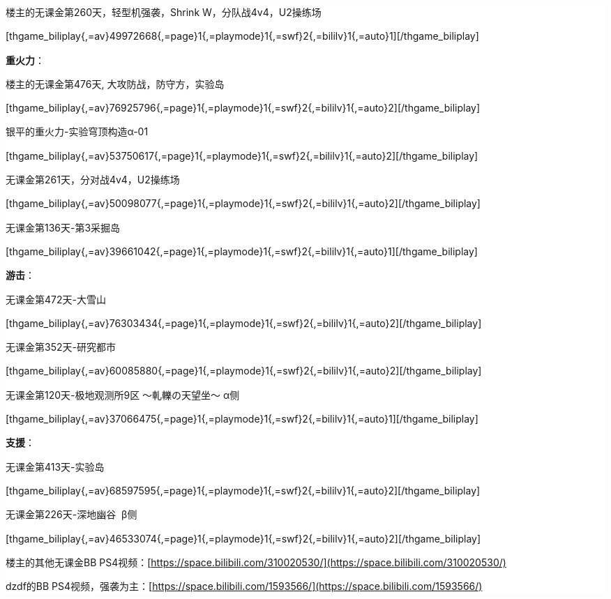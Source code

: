 
楼主的无课金第260天，轻型机强袭，Shrink W，分队战4v4，U2操练场


[thgame_biliplay{,=av}49972668{,=page}1{,=playmode}1{,=swf}2{,=bililv}1{,=auto}1][/thgame_biliplay]

<strong>重火力</strong>：

楼主的无课金第476天, 大攻防战，防守方，实验岛


[thgame_biliplay{,=av}76925796{,=page}1{,=playmode}1{,=swf}2{,=bililv}1{,=auto}2][/thgame_biliplay]


银平的重火力-实验穹顶构造α-01


[thgame_biliplay{,=av}53750617{,=page}1{,=playmode}1{,=swf}2{,=bililv}1{,=auto}2][/thgame_biliplay]


无课金第261天，分对战4v4，U2操练场


[thgame_biliplay{,=av}50098077{,=page}1{,=playmode}1{,=swf}2{,=bililv}1{,=auto}2][/thgame_biliplay]


无课金第136天-第3采掘岛


[thgame_biliplay{,=av}39661042{,=page}1{,=playmode}1{,=swf}2{,=bililv}1{,=auto}1][/thgame_biliplay]

<strong>游击</strong>：

无课金第472天-大雪山


[thgame_biliplay{,=av}76303434{,=page}1{,=playmode}1{,=swf}2{,=bililv}1{,=auto}2][/thgame_biliplay]


无课金第352天-研究都市


[thgame_biliplay{,=av}60085880{,=page}1{,=playmode}1{,=swf}2{,=bililv}1{,=auto}2][/thgame_biliplay]


无课金第120天-极地观测所9区 〜軋轢の天望坐〜 α侧


[thgame_biliplay{,=av}37066475{,=page}1{,=playmode}1{,=swf}2{,=bililv}1{,=auto}1][/thgame_biliplay]

<strong>支援</strong>：

无课金第413天-实验岛


[thgame_biliplay{,=av}68597595{,=page}1{,=playmode}1{,=swf}2{,=bililv}1{,=auto}2][/thgame_biliplay]


无课金第226天-深地幽谷  β侧  


[thgame_biliplay{,=av}46533074{,=page}1{,=playmode}1{,=swf}2{,=bililv}1{,=auto}2][/thgame_biliplay]




楼主的其他无课金BB PS4视频：[https://space.bilibili.com/310020530/](https://space.bilibili.com/310020530/)


dzdf的BB PS4视频，强袭为主：[https://space.bilibili.com/1593566/](https://space.bilibili.com/1593566/)

